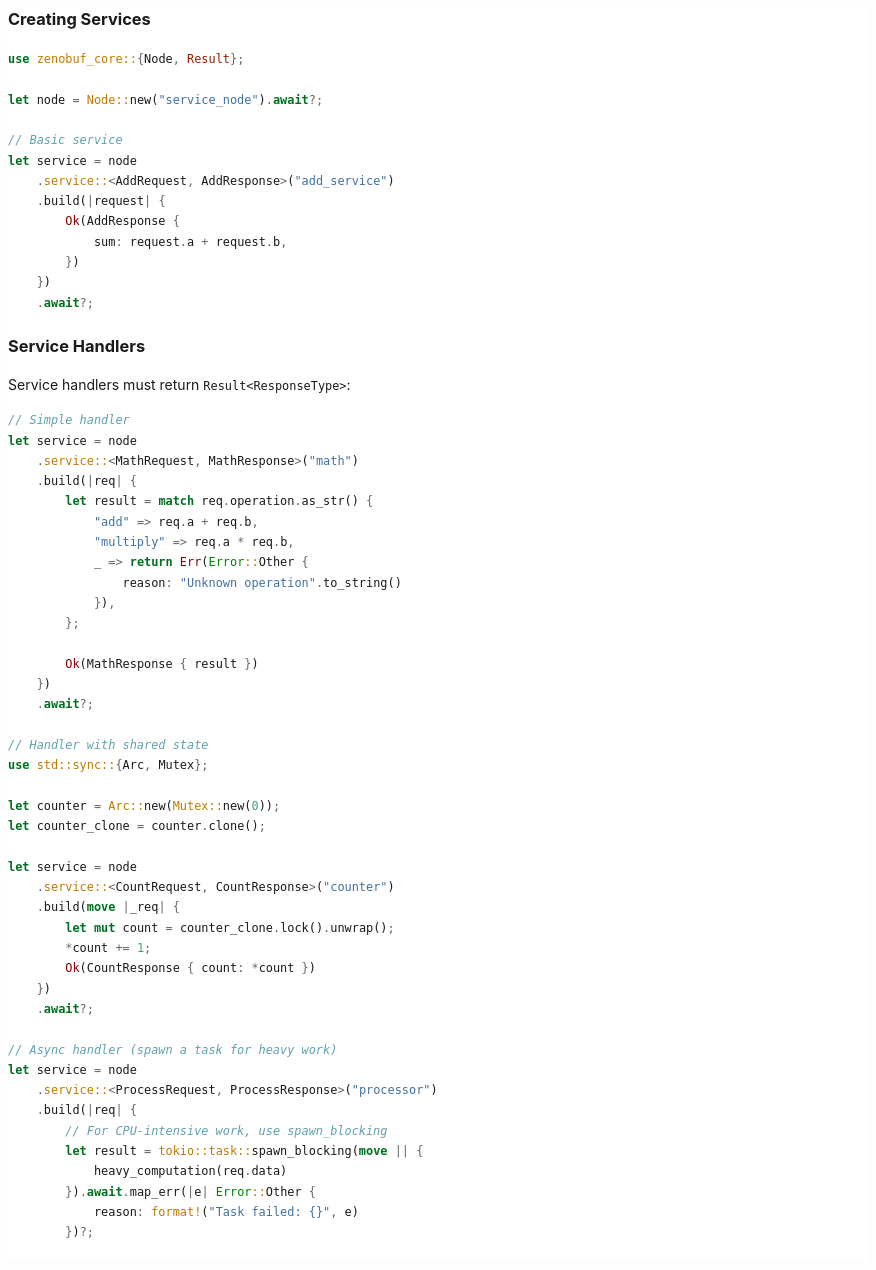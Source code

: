 ### Creating Services

```rust
use zenobuf_core::{Node, Result};

let node = Node::new("service_node").await?;

// Basic service
let service = node
    .service::<AddRequest, AddResponse>("add_service")
    .build(|request| {
        Ok(AddResponse {
            sum: request.a + request.b,
        })
    })
    .await?;
```

### Service Handlers

Service handlers must return `Result<ResponseType>`:

```rust
// Simple handler
let service = node
    .service::<MathRequest, MathResponse>("math")
    .build(|req| {
        let result = match req.operation.as_str() {
            "add" => req.a + req.b,
            "multiply" => req.a * req.b,
            _ => return Err(Error::Other { 
                reason: "Unknown operation".to_string() 
            }),
        };
        
        Ok(MathResponse { result })
    })
    .await?;

// Handler with shared state
use std::sync::{Arc, Mutex};

let counter = Arc::new(Mutex::new(0));
let counter_clone = counter.clone();

let service = node
    .service::<CountRequest, CountResponse>("counter")
    .build(move |_req| {
        let mut count = counter_clone.lock().unwrap();
        *count += 1;
        Ok(CountResponse { count: *count })
    })
    .await?;

// Async handler (spawn a task for heavy work)
let service = node
    .service::<ProcessRequest, ProcessResponse>("processor")
    .build(|req| {
        // For CPU-intensive work, use spawn_blocking
        let result = tokio::task::spawn_blocking(move || {
            heavy_computation(req.data)
        }).await.map_err(|e| Error::Other { 
            reason: format!("Task failed: {}", e) 
        })?;
        
```